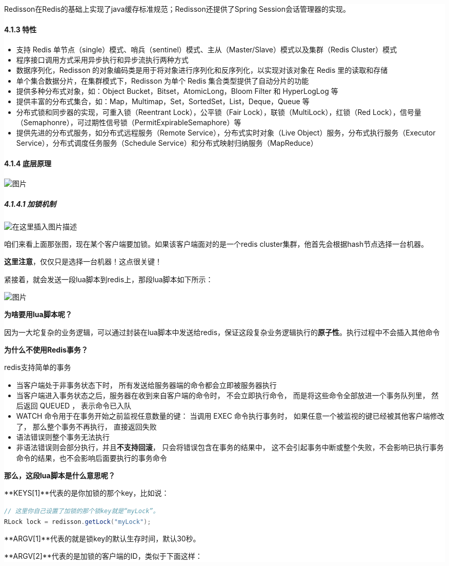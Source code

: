 Redisson在Redis的基础上实现了java缓存标准规范；Redisson还提供了Spring Session会话管理器的实现。

#### 4.1.3 特性

- 支持 Redis 单节点（single）模式、哨兵（sentinel）模式、主从（Master/Slave）模式以及集群（Redis Cluster）模式
- 程序接口调用方式采用异步执行和异步流执行两种方式
- 数据序列化，Redisson 的对象编码类是用于将对象进行序列化和反序列化，以实现对该对象在 Redis 里的读取和存储
- 单个集合数据分片，在集群模式下，Redisson 为单个 Redis 集合类型提供了自动分片的功能
- 提供多种分布式对象，如：Object Bucket，Bitset，AtomicLong，Bloom Filter 和 HyperLogLog 等
- 提供丰富的分布式集合，如：Map，Multimap，Set，SortedSet，List，Deque，Queue 等
- 分布式锁和同步器的实现，可重入锁（Reentrant Lock），公平锁（Fair Lock），联锁（MultiLock），红锁（Red Lock），信号量（Semaphonre），可过期性信号锁（PermitExpirableSemaphore）等
- 提供先进的分布式服务，如分布式远程服务（Remote Service），分布式实时对象（Live Object）服务，分布式执行服务（Executor Service），分布式调度任务服务（Schedule Service）和分布式映射归纳服务（MapReduce）

#### 4.1.4 底层原理

![图片](https://gitee.com/jiao_qianjin/zhishiku/raw/master/img/20211201202857.webp)

##### 4.1.4.1 加锁机制

![在这里插入图片描述](https://gitee.com/jiao_qianjin/zhishiku/raw/master/img/20211221220220.png)

咱们来看上面那张图，现在某个客户端要加锁。如果该客户端面对的是一个redis cluster集群，他首先会根据hash节点选择一台机器。

**这里注意**，仅仅只是选择一台机器！这点很关键！

紧接着，就会发送一段lua脚本到redis上，那段lua脚本如下所示：

![图片](https://gitee.com/jiao_qianjin/zhishiku/raw/master/img/20211201203020.webp)

**为啥要用lua脚本呢？**

因为一大坨复杂的业务逻辑，可以通过封装在lua脚本中发送给redis，保证这段复杂业务逻辑执行的**原子性**。执行过程中不会插入其他命令

**为什么不使用Redis事务？**

redis支持简单的事务

- 当客户端处于非事务状态下时， 所有发送给服务器端的命令都会立即被服务器执行
- 当客户端进入事务状态之后，服务器在收到来自客户端的命令时， 不会立即执行命令， 而是将这些命令全部放进一个事务队列里， 然后返回 QUEUED ， 表示命令已入队
-  WATCH 命令用于在事务开始之前监视任意数量的键： 当调用 EXEC 命令执行事务时， 如果任意一个被监视的键已经被其他客户端修改了， 那么整个事务不再执行， 直接返回失败
  - 语法错误则整个事务无法执行
  - 非语法错误则会部分执行，并且**不支持回滚**， 只会将错误包含在事务的结果中， 这不会引起事务中断或整个失败，不会影响已执行事务命令的结果，也不会影响后面要执行的事务命令

**那么，这段lua脚本是什么意思呢？**

**KEYS[1]**代表的是你加锁的那个key，比如说：

```java
// 这里你自己设置了加锁的那个锁key就是“myLock”。
RLock lock = redisson.getLock("myLock");
```

**ARGV[1]**代表的就是锁key的默认生存时间，默认30秒。

**ARGV[2]**代表的是加锁的客户端的ID，类似于下面这样：
